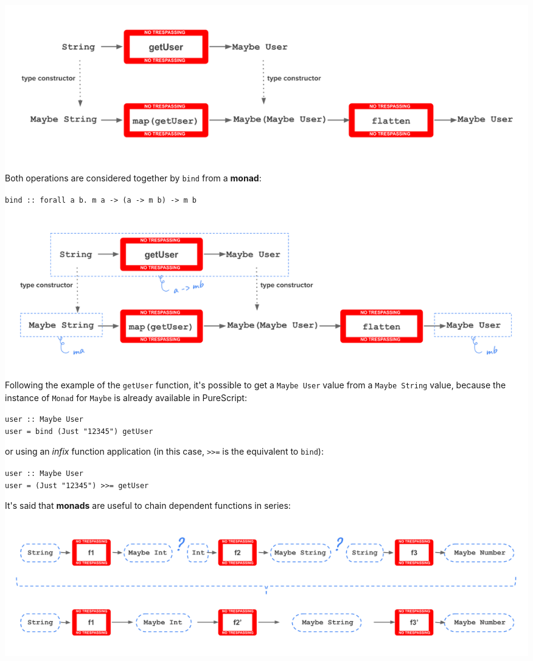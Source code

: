 ![](/img/cards/posts/functional-programming-sparks-joy-2/monad-solution.png)

Both operations are considered together by `bind` from a **monad**:

```
bind :: forall a b. m a -> (a -> m b) -> m b
```

![](/img/cards/posts/functional-programming-sparks-joy-2/monad-solution-details.png)

Following the example of the `getUser` function, it's possible to get a `Maybe User` value from a `Maybe String` value, because the instance of `Monad` for `Maybe` is already available in PureScript:

```
user :: Maybe User
user = bind (Just "12345") getUser
```

or using an _infix_ function application (in this case, `>>=` is the equivalent to `bind`):

```
user :: Maybe User
user = (Just "12345") >>= getUser
```

It's said that **monads** are useful to chain dependent functions in series:

![](/img/cards/posts/functional-programming-sparks-joy-2/monad-chain.png)

